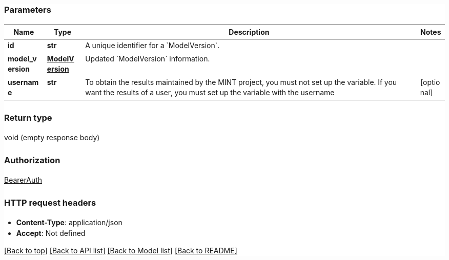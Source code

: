 ### Parameters

Name | Type | Description  | Notes
------------- | ------------- | ------------- | -------------
 **id** | **str**| A unique identifier for a &#x60;ModelVersion&#x60;. | 
 **model_version** | [**ModelVersion**](ModelVersion.md)| Updated &#x60;ModelVersion&#x60; information. | 
 **username** | **str**| To obtain the results maintained by the MINT project, you must not set up the variable. If you want the results of a user, you must set up the variable with the username | [optional] 

### Return type

void (empty response body)

### Authorization

[BearerAuth](../README.md#BearerAuth)

### HTTP request headers

 - **Content-Type**: application/json
 - **Accept**: Not defined

[[Back to top]](#) [[Back to API list]](../README.md#documentation-for-api-endpoints) [[Back to Model list]](../README.md#documentation-for-models) [[Back to README]](../README.md)


